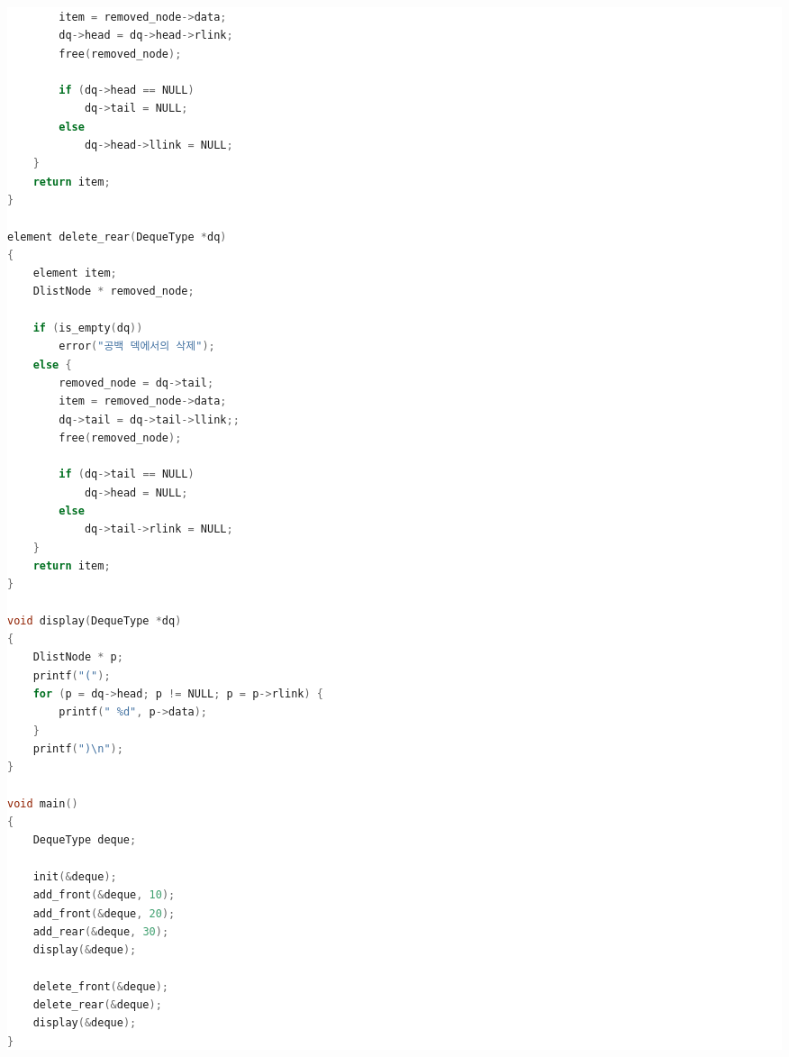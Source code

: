 ```c
		item = removed_node->data;
		dq->head = dq->head->rlink;
		free(removed_node);

		if (dq->head == NULL)
			dq->tail = NULL;
		else
			dq->head->llink = NULL;
	}
	return item;
}

element delete_rear(DequeType *dq)
{
	element item;
	DlistNode * removed_node;

	if (is_empty(dq))
		error("공백 덱에서의 삭제");
	else {
		removed_node = dq->tail;
		item = removed_node->data;
		dq->tail = dq->tail->llink;;
		free(removed_node);

		if (dq->tail == NULL)
			dq->head = NULL;
		else
			dq->tail->rlink = NULL;
	}
	return item;
}

void display(DequeType *dq)
{
	DlistNode * p;
	printf("(");
	for (p = dq->head; p != NULL; p = p->rlink) {
		printf(" %d", p->data);
	}
	printf(")\n");
}

void main()
{
	DequeType deque;

	init(&deque);
	add_front(&deque, 10);
	add_front(&deque, 20);
	add_rear(&deque, 30);
	display(&deque);

	delete_front(&deque);
	delete_rear(&deque);
	display(&deque);
}
```
